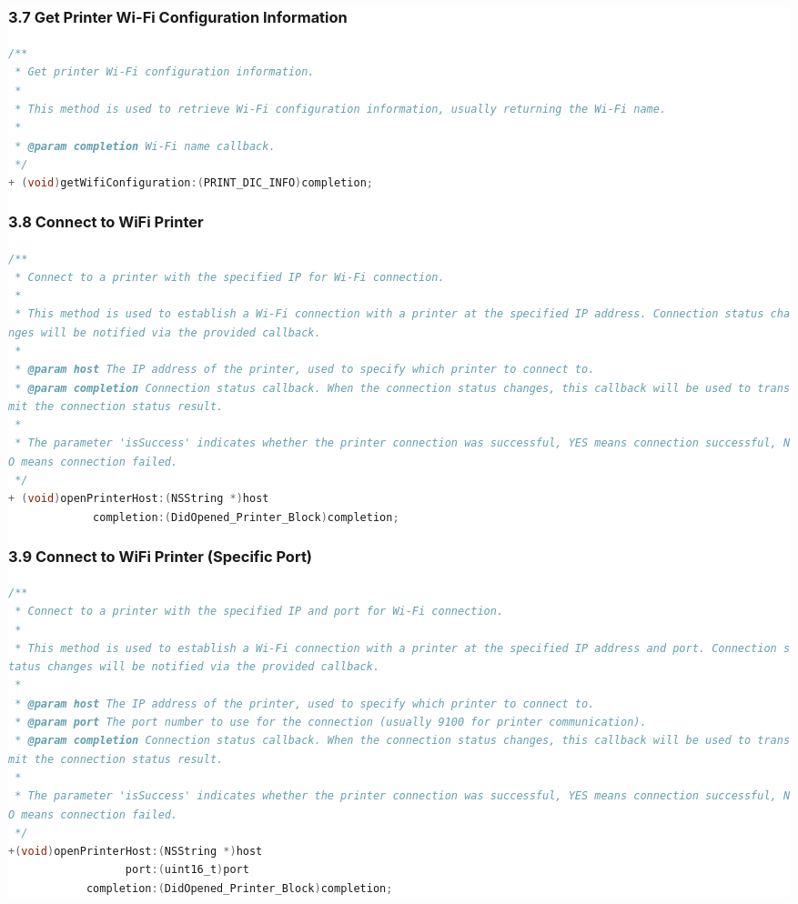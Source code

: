 ### 3.7 Get Printer Wi-Fi Configuration Information

```objective-c
/**
 * Get printer Wi-Fi configuration information.
 *
 * This method is used to retrieve Wi-Fi configuration information, usually returning the Wi-Fi name.
 *
 * @param completion Wi-Fi name callback.
 */
+ (void)getWifiConfiguration:(PRINT_DIC_INFO)completion;
```

### 3.8 Connect to WiFi Printer

```objective-c
/**
 * Connect to a printer with the specified IP for Wi-Fi connection.
 *
 * This method is used to establish a Wi-Fi connection with a printer at the specified IP address. Connection status changes will be notified via the provided callback.
 *
 * @param host The IP address of the printer, used to specify which printer to connect to.
 * @param completion Connection status callback. When the connection status changes, this callback will be used to transmit the connection status result.
 *
 * The parameter 'isSuccess' indicates whether the printer connection was successful, YES means connection successful, NO means connection failed.
 */
+ (void)openPrinterHost:(NSString *)host
             completion:(DidOpened_Printer_Block)completion;
```

### 3.9 Connect to WiFi Printer (Specific Port)

```objective-c
/**
 * Connect to a printer with the specified IP and port for Wi-Fi connection.
 *
 * This method is used to establish a Wi-Fi connection with a printer at the specified IP address and port. Connection status changes will be notified via the provided callback.
 *
 * @param host The IP address of the printer, used to specify which printer to connect to.
 * @param port The port number to use for the connection (usually 9100 for printer communication).
 * @param completion Connection status callback. When the connection status changes, this callback will be used to transmit the connection status result.
 *
 * The parameter 'isSuccess' indicates whether the printer connection was successful, YES means connection successful, NO means connection failed.
 */
+(void)openPrinterHost:(NSString *)host
                  port:(uint16_t)port
            completion:(DidOpened_Printer_Block)completion;
```
